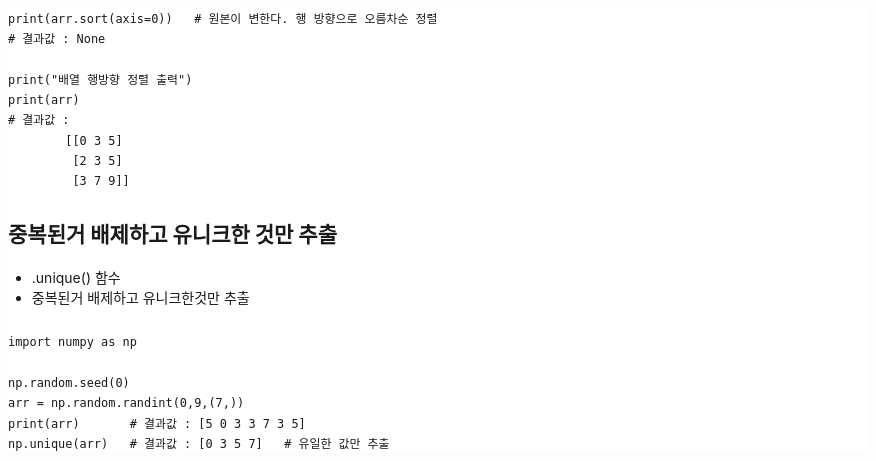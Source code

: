     print(arr.sort(axis=0))   # 원본이 변한다. 행 방향으로 오름차순 정렬
    # 결과값 : None
    
    print("배열 행방향 정렬 출력")
    print(arr)
    # 결과값 : 
            [[0 3 5]
             [2 3 5]
             [3 7 9]]

## 중복된거 배제하고 유니크한 것만 추출
* .unique() 함수
* 중복된거 배제하고 유니크한것만 추출
###
    import numpy as np
    
    np.random.seed(0)
    arr = np.random.randint(0,9,(7,))
    print(arr)       # 결과값 : [5 0 3 3 7 3 5]
    np.unique(arr)   # 결과값 : [0 3 5 7]   # 유일한 값만 추출


























